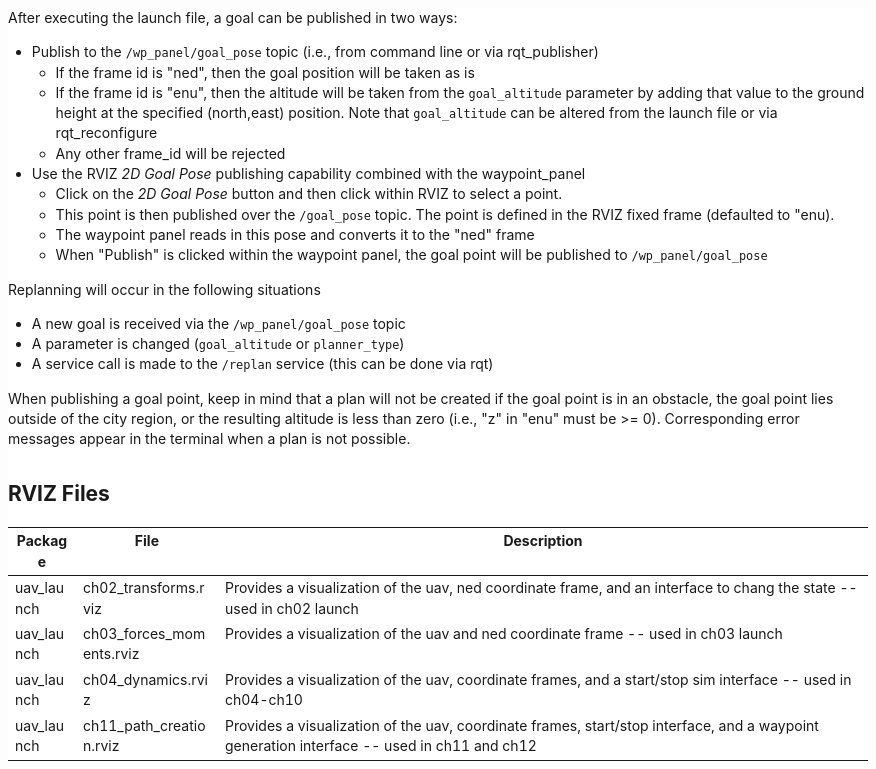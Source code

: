 After executing the launch file, a goal can be published in two ways:
* Publish to the `/wp_panel/goal_pose` topic (i.e., from command line or via rqt_publisher)
  * If the frame id is "ned", then the goal position will be taken as is
  * If the frame id is "enu", then the altitude will be taken from the `goal_altitude` parameter by adding that value to the ground height at the specified (north,east) position. Note that `goal_altitude` can be altered from the launch file or via rqt_reconfigure
  * Any other frame_id will be rejected
* Use the RVIZ *2D Goal Pose* publishing capability combined with the waypoint_panel
  * Click on the *2D Goal Pose* button and then click within RVIZ to select a point.
  * This point is then published over the `/goal_pose` topic. The point is defined in the RVIZ fixed frame (defaulted to "enu).
  * The waypoint panel reads in this pose and converts it to the "ned" frame
  * When "Publish" is clicked within the waypoint panel, the goal point will be published to `/wp_panel/goal_pose`

Replanning will occur in the following situations
* A new goal is received via the `/wp_panel/goal_pose` topic
* A parameter is changed (`goal_altitude` or `planner_type`)
* A service call is made to the `/replan` service (this can be done via rqt)

When publishing a goal point, keep in mind that a plan will not be created if the goal point is in an obstacle, the goal point lies outside of the city region, or the resulting altitude is less than zero (i.e., "z" in "enu" must be >= 0). Corresponding error messages appear in the terminal when a plan is not possible.



## RVIZ Files
|Package      | File                 | Description                                         |
|-------------|----------------------|-----------------------------------------------------|
|uav_launch   | ch02_transforms.rviz | Provides a visualization of the uav, ned coordinate frame, and an interface to chang the state -- used in ch02 launch|
|uav_launch   | ch03_forces_moments.rviz | Provides a visualization of the uav and ned coordinate frame -- used in ch03 launch|
|uav_launch   | ch04_dynamics.rviz | Provides a visualization of the uav, coordinate frames, and a start/stop sim interface -- used in ch04-ch10|
|uav_launch   | ch11_path_creation.rviz | Provides a visualization of the uav, coordinate frames, start/stop interface, and a waypoint generation interface -- used in ch11 and ch12|